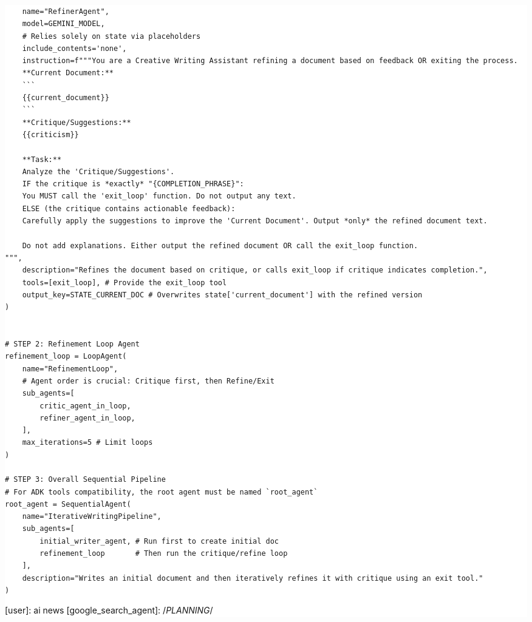 ```
    name="RefinerAgent",
    model=GEMINI_MODEL,
    # Relies solely on state via placeholders
    include_contents='none',
    instruction=f"""You are a Creative Writing Assistant refining a document based on feedback OR exiting the process.
    **Current Document:**
    ```
    {{current_document}}
    ```
    **Critique/Suggestions:**
    {{criticism}}

    **Task:**
    Analyze the 'Critique/Suggestions'.
    IF the critique is *exactly* "{COMPLETION_PHRASE}":
    You MUST call the 'exit_loop' function. Do not output any text.
    ELSE (the critique contains actionable feedback):
    Carefully apply the suggestions to improve the 'Current Document'. Output *only* the refined document text.

    Do not add explanations. Either output the refined document OR call the exit_loop function.
""",
    description="Refines the document based on critique, or calls exit_loop if critique indicates completion.",
    tools=[exit_loop], # Provide the exit_loop tool
    output_key=STATE_CURRENT_DOC # Overwrites state['current_document'] with the refined version
)


# STEP 2: Refinement Loop Agent
refinement_loop = LoopAgent(
    name="RefinementLoop",
    # Agent order is crucial: Critique first, then Refine/Exit
    sub_agents=[
        critic_agent_in_loop,
        refiner_agent_in_loop,
    ],
    max_iterations=5 # Limit loops
)

# STEP 3: Overall Sequential Pipeline
# For ADK tools compatibility, the root agent must be named `root_agent`
root_agent = SequentialAgent(
    name="IterativeWritingPipeline",
    sub_agents=[
        initial_writer_agent, # Run first to create initial doc
        refinement_loop       # Then run the critique/refine loop
    ],
    description="Writes an initial document and then iteratively refines it with critique using an exit tool."
)
```


[user]: ai news
[google_search_agent]: /*PLANNING*/